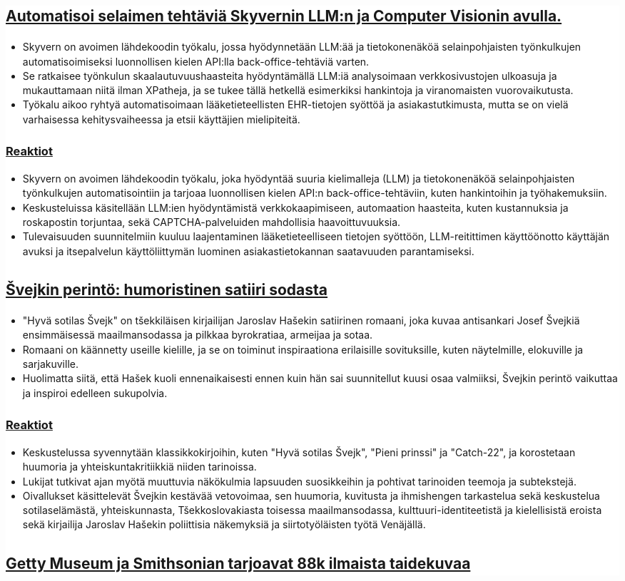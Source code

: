 ## [Automatisoi selaimen tehtäviä Skyvernin LLM:n ja Computer Visionin avulla.](https://github.com/Skyvern-AI/skyvern)

- Skyvern on avoimen lähdekoodin työkalu, jossa hyödynnetään LLM:ää ja tietokonenäköä selainpohjaisten työnkulkujen automatisoimiseksi luonnollisen kielen API:lla back-office-tehtäviä varten.
- Se ratkaisee työnkulun skaalautuvuushaasteita hyödyntämällä LLM:iä analysoimaan verkkosivustojen ulkoasuja ja mukauttamaan niitä ilman XPatheja, ja se tukee tällä hetkellä esimerkiksi hankintoja ja viranomaisten vuorovaikutusta.
- Työkalu aikoo ryhtyä automatisoimaan lääketieteellisten EHR-tietojen syöttöä ja asiakastutkimusta, mutta se on vielä varhaisessa kehitysvaiheessa ja etsii käyttäjien mielipiteitä.

### [Reaktiot](https://news.ycombinator.com/item?id=39706004)

- Skyvern on avoimen lähdekoodin työkalu, joka hyödyntää suuria kielimalleja (LLM) ja tietokonenäköä selainpohjaisten työnkulkujen automatisointiin ja tarjoaa luonnollisen kielen API:n back-office-tehtäviin, kuten hankintoihin ja työhakemuksiin.
- Keskusteluissa käsitellään LLM:ien hyödyntämistä verkkokaapimiseen, automaation haasteita, kuten kustannuksia ja roskapostin torjuntaa, sekä CAPTCHA-palveluiden mahdollisia haavoittuvuuksia.
- Tulevaisuuden suunnitelmiin kuuluu laajentaminen lääketieteelliseen tietojen syöttöön, LLM-reitittimen käyttöönotto käyttäjän avuksi ja itsepalvelun käyttöliittymän luominen asiakastietokannan saatavuuden parantamiseksi.

## [Švejkin perintö: humoristinen satiiri sodasta](https://blogs.loc.gov/international-collections/2018/03/the-good-soldier-vejk/)

- "Hyvä sotilas Švejk" on tšekkiläisen kirjailijan Jaroslav Hašekin satiirinen romaani, joka kuvaa antisankari Josef Švejkiä ensimmäisessä maailmansodassa ja pilkkaa byrokratiaa, armeijaa ja sotaa.
- Romaani on käännetty useille kielille, ja se on toiminut inspiraationa erilaisille sovituksille, kuten näytelmille, elokuville ja sarjakuville.
- Huolimatta siitä, että Hašek kuoli ennenaikaisesti ennen kuin hän sai suunnitellut kuusi osaa valmiiksi, Švejkin perintö vaikuttaa ja inspiroi edelleen sukupolvia.

### [Reaktiot](https://news.ycombinator.com/item?id=39702479)

- Keskustelussa syvennytään klassikkokirjoihin, kuten "Hyvä sotilas Švejk", "Pieni prinssi" ja "Catch-22", ja korostetaan huumoria ja yhteiskuntakritiikkiä niiden tarinoissa.
- Lukijat tutkivat ajan myötä muuttuvia näkökulmia lapsuuden suosikkeihin ja pohtivat tarinoiden teemoja ja subtekstejä.
- Oivallukset käsittelevät Švejkin kestävää vetovoimaa, sen huumoria, kuvitusta ja ihmishengen tarkastelua sekä keskustelua sotilaselämästä, yhteiskunnasta, Tšekkoslovakiasta toisessa maailmansodassa, kulttuuri-identiteetistä ja kielellisistä eroista sekä kirjailija Jaroslav Hašekin poliittisia näkemyksiä ja siirtotyöläisten työtä Venäjällä.

## [Getty Museum ja Smithsonian tarjoavat 88k ilmaista taidekuvaa](https://www.openculture.com/2024/03/the-getty-makes-nearly-88000-art-images-free-to-use-however-you-like.html)
